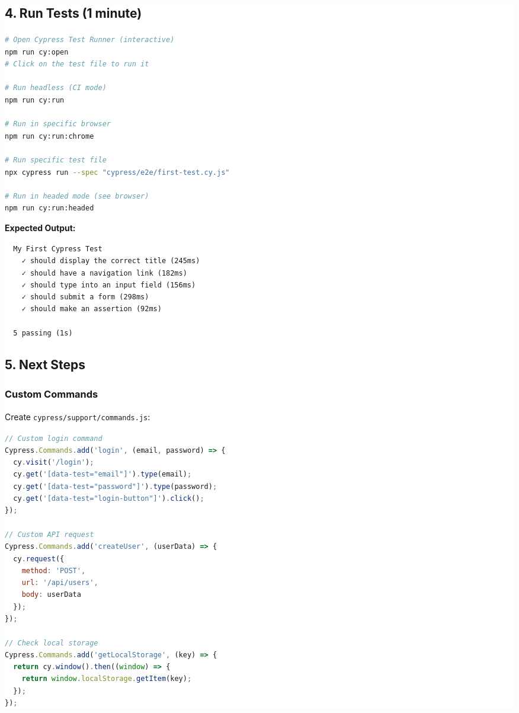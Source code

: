 ## 4. Run Tests (1 minute)

```bash
# Open Cypress Test Runner (interactive)
npm run cy:open
# Click on the test file to run it

# Run headless (CI mode)
npm run cy:run

# Run in specific browser
npm run cy:run:chrome

# Run specific test file
npx cypress run --spec "cypress/e2e/first-test.cy.js"

# Run in headed mode (see browser)
npm run cy:run:headed
```

**Expected Output:**
```
  My First Cypress Test
    ✓ should display the correct title (245ms)
    ✓ should have a navigation link (182ms)
    ✓ should type into an input field (156ms)
    ✓ should submit a form (298ms)
    ✓ should make an assertion (92ms)

  5 passing (1s)
```

## 5. Next Steps

### Custom Commands

Create `cypress/support/commands.js`:

```javascript
// Custom login command
Cypress.Commands.add('login', (email, password) => {
  cy.visit('/login');
  cy.get('[data-test="email"]').type(email);
  cy.get('[data-test="password"]').type(password);
  cy.get('[data-test="login-button"]').click();
});

// Custom API request
Cypress.Commands.add('createUser', (userData) => {
  cy.request({
    method: 'POST',
    url: '/api/users',
    body: userData
  });
});

// Check local storage
Cypress.Commands.add('getLocalStorage', (key) => {
  return cy.window().then((window) => {
    return window.localStorage.getItem(key);
  });
});
```
